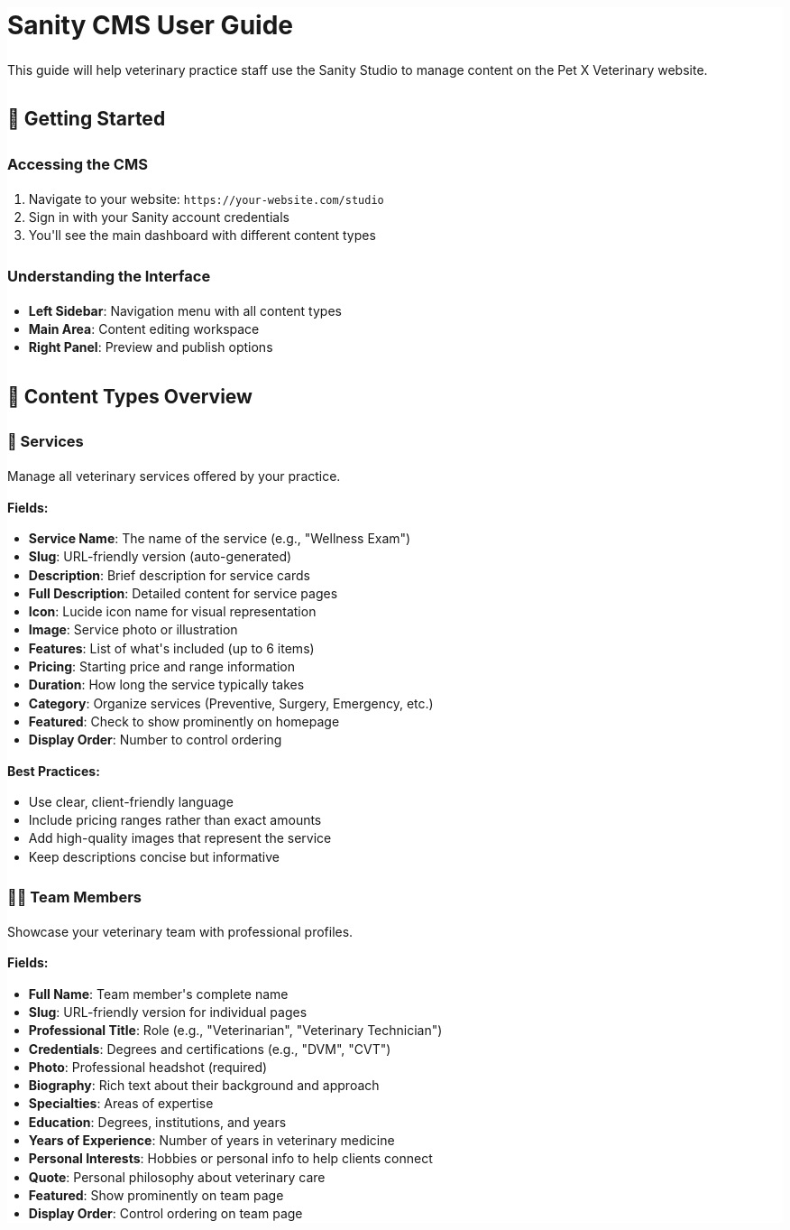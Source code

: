 # Sanity CMS User Guide

This guide will help veterinary practice staff use the Sanity Studio to manage content on the Pet X Veterinary website.

## 🚀 Getting Started

### Accessing the CMS

1. Navigate to your website: `https://your-website.com/studio`
2. Sign in with your Sanity account credentials
3. You'll see the main dashboard with different content types

### Understanding the Interface

- **Left Sidebar**: Navigation menu with all content types
- **Main Area**: Content editing workspace
- **Right Panel**: Preview and publish options

## 📝 Content Types Overview

### 🏥 Services

Manage all veterinary services offered by your practice.

**Fields:**
- **Service Name**: The name of the service (e.g., "Wellness Exam")
- **Slug**: URL-friendly version (auto-generated)
- **Description**: Brief description for service cards
- **Full Description**: Detailed content for service pages
- **Icon**: Lucide icon name for visual representation
- **Image**: Service photo or illustration
- **Features**: List of what's included (up to 6 items)
- **Pricing**: Starting price and range information
- **Duration**: How long the service typically takes
- **Category**: Organize services (Preventive, Surgery, Emergency, etc.)
- **Featured**: Check to show prominently on homepage
- **Display Order**: Number to control ordering

**Best Practices:**
- Use clear, client-friendly language
- Include pricing ranges rather than exact amounts
- Add high-quality images that represent the service
- Keep descriptions concise but informative

### 👨‍⚕️ Team Members

Showcase your veterinary team with professional profiles.

**Fields:**
- **Full Name**: Team member's complete name
- **Slug**: URL-friendly version for individual pages
- **Professional Title**: Role (e.g., "Veterinarian", "Veterinary Technician")
- **Credentials**: Degrees and certifications (e.g., "DVM", "CVT")
- **Photo**: Professional headshot (required)
- **Biography**: Rich text about their background and approach
- **Specialties**: Areas of expertise
- **Education**: Degrees, institutions, and years
- **Years of Experience**: Number of years in veterinary medicine
- **Personal Interests**: Hobbies or personal info to help clients connect
- **Quote**: Personal philosophy about veterinary care
- **Featured**: Show prominently on team page
- **Display Order**: Control ordering on team page